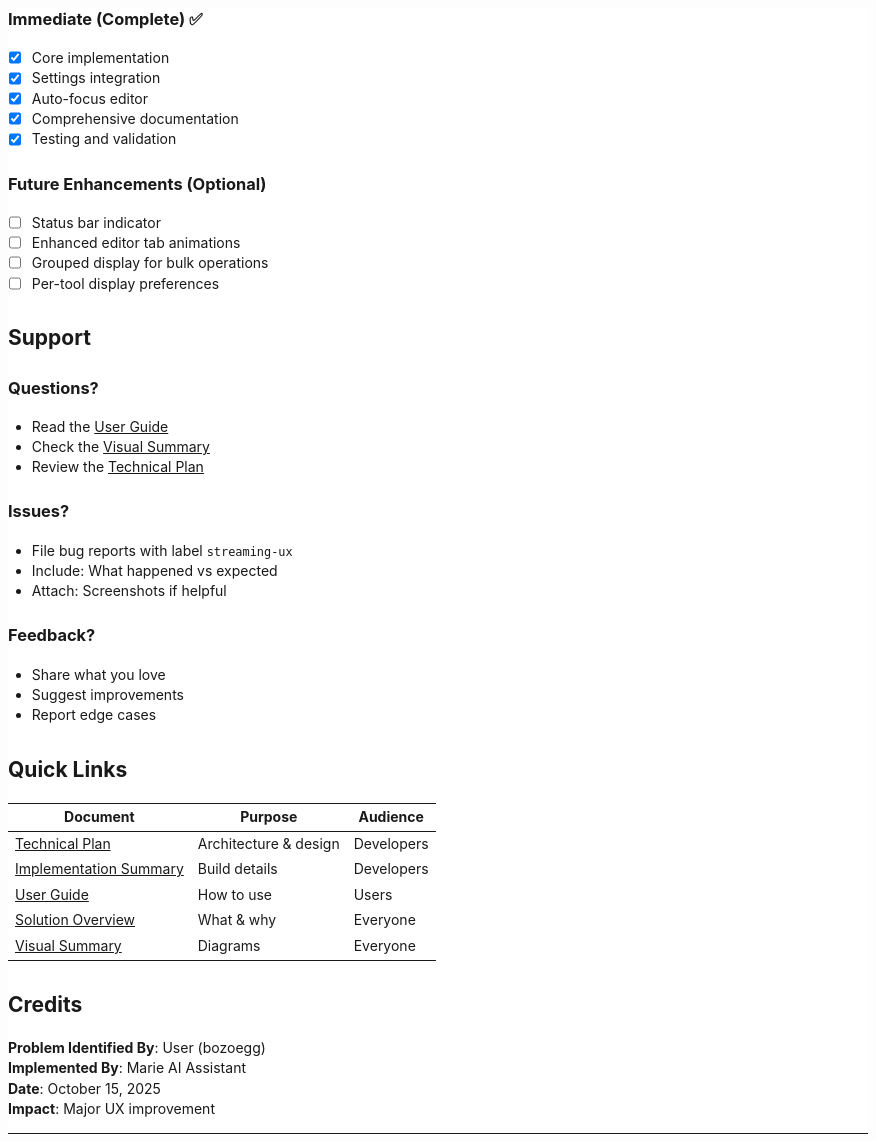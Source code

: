 ### Immediate (Complete) ✅
- [x] Core implementation
- [x] Settings integration
- [x] Auto-focus editor
- [x] Comprehensive documentation
- [x] Testing and validation

### Future Enhancements (Optional)
- [ ] Status bar indicator
- [ ] Enhanced editor tab animations
- [ ] Grouped display for bulk operations
- [ ] Per-tool display preferences

## Support

### Questions?
- Read the [User Guide](docs/features/compact-tool-display.mdx)
- Check the [Visual Summary](SOLUTION_VISUAL_SUMMARY.md)
- Review the [Technical Plan](docs/development/STREAMING_UX_IMPROVEMENT_PLAN.md)

### Issues?
- File bug reports with label `streaming-ux`
- Include: What happened vs expected
- Attach: Screenshots if helpful

### Feedback?
- Share what you love
- Suggest improvements
- Report edge cases

## Quick Links

| Document | Purpose | Audience |
|----------|---------|----------|
| [Technical Plan](docs/development/STREAMING_UX_IMPROVEMENT_PLAN.md) | Architecture & design | Developers |
| [Implementation Summary](docs/development/STREAMING_UX_IMPLEMENTATION_SUMMARY.md) | Build details | Developers |
| [User Guide](docs/features/compact-tool-display.mdx) | How to use | Users |
| [Solution Overview](STREAMING_UX_SOLUTION.md) | What & why | Everyone |
| [Visual Summary](SOLUTION_VISUAL_SUMMARY.md) | Diagrams | Everyone |

## Credits

**Problem Identified By**: User (bozoegg)  
**Implemented By**: Marie AI Assistant  
**Date**: October 15, 2025  
**Impact**: Major UX improvement

---